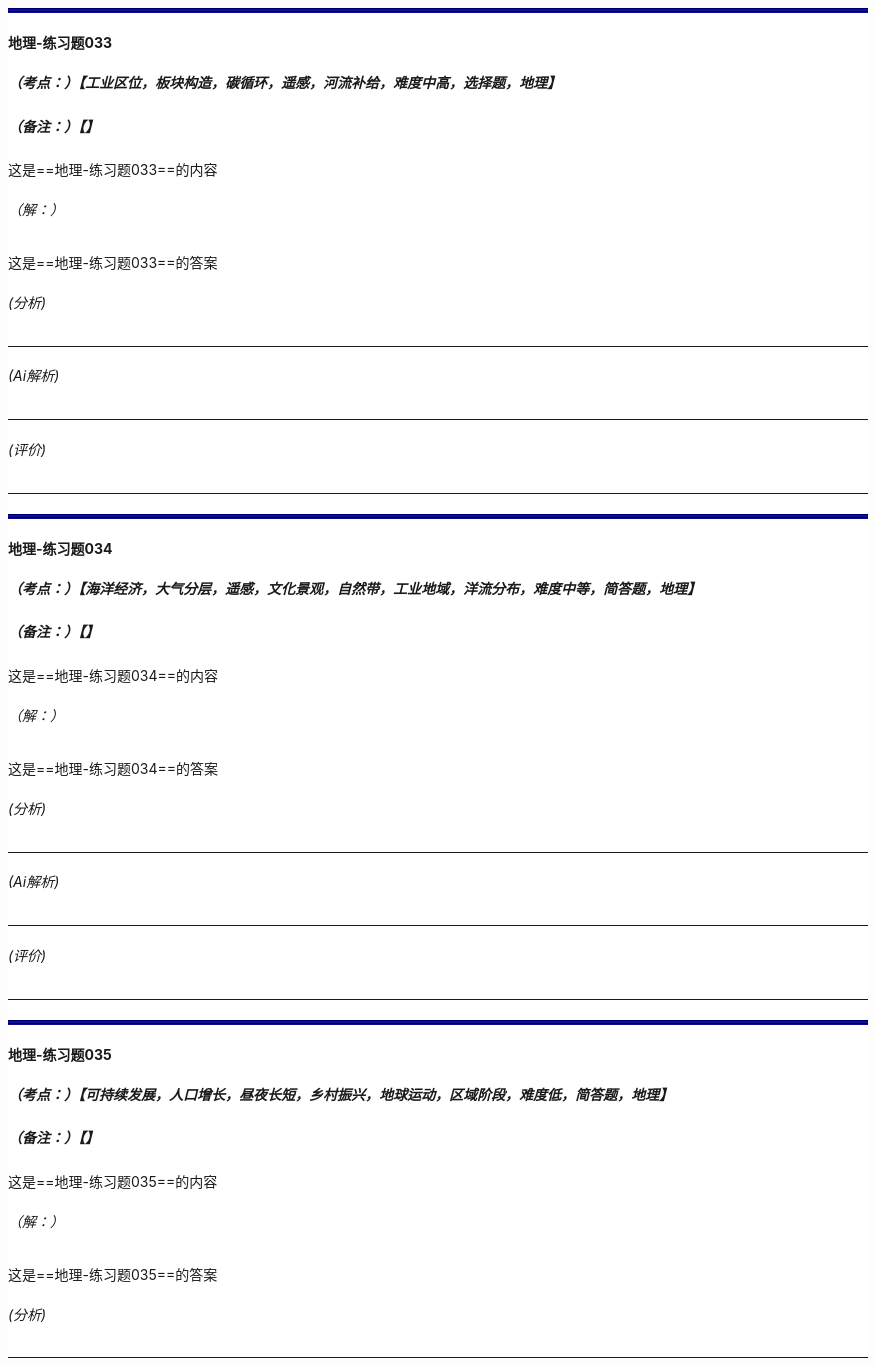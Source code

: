 
<hr style="background-color: blue; border-top: 4px double #000; margin: 20px 0;">

#### 地理-练习题033
##### （考点：）【工业区位，板块构造，碳循环，遥感，河流补给，难度中高，选择题，地理】
##### （备注：）【】
这是==地理-练习题033==的内容

###### （解：）
这是==地理-练习题033==的答案


###### (分析)
---

###### (Ai解析)
---

###### (评价)
---


<hr style="background-color: blue; border-top: 4px double #000; margin: 20px 0;">

#### 地理-练习题034
##### （考点：）【海洋经济，大气分层，遥感，文化景观，自然带，工业地域，洋流分布，难度中等，简答题，地理】
##### （备注：）【】
这是==地理-练习题034==的内容

###### （解：）
这是==地理-练习题034==的答案


###### (分析)
---

###### (Ai解析)
---

###### (评价)
---


<hr style="background-color: blue; border-top: 4px double #000; margin: 20px 0;">

#### 地理-练习题035
##### （考点：）【可持续发展，人口增长，昼夜长短，乡村振兴，地球运动，区域阶段，难度低，简答题，地理】
##### （备注：）【】
这是==地理-练习题035==的内容

###### （解：）
这是==地理-练习题035==的答案


###### (分析)
---
